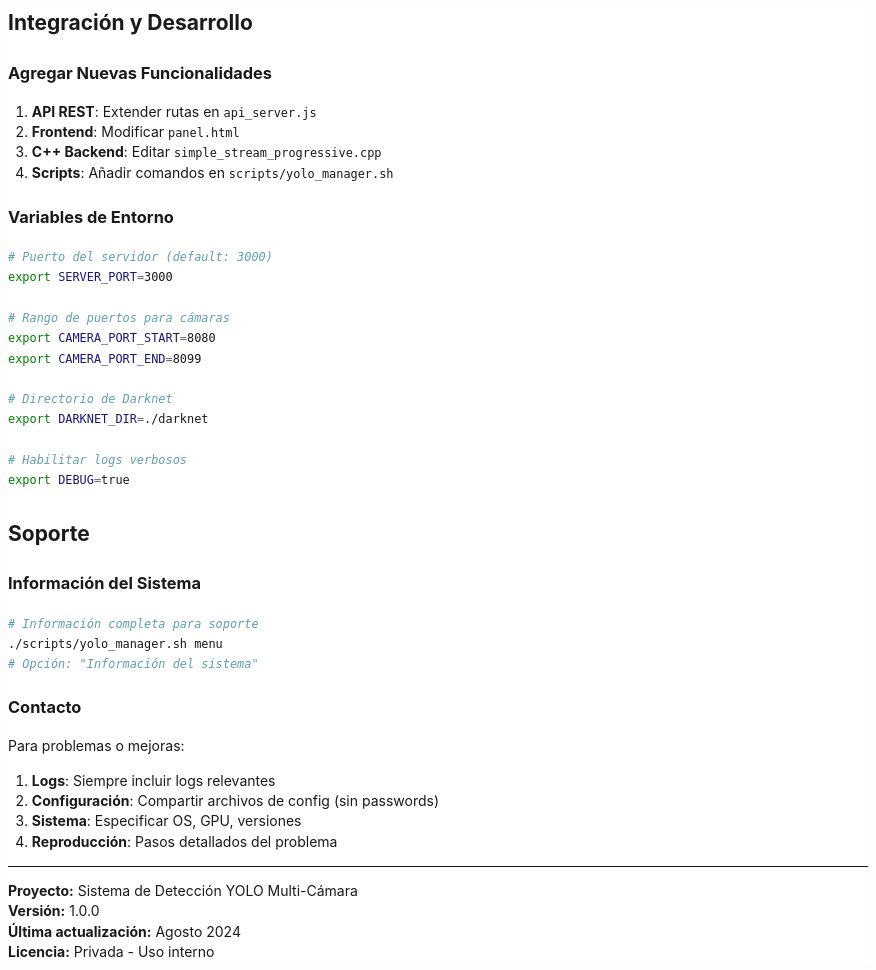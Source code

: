 ## Integración y Desarrollo

### Agregar Nuevas Funcionalidades

1. **API REST**: Extender rutas en `api_server.js`
2. **Frontend**: Modificar `panel.html` 
3. **C++ Backend**: Editar `simple_stream_progressive.cpp`
4. **Scripts**: Añadir comandos en `scripts/yolo_manager.sh`

### Variables de Entorno

```bash
# Puerto del servidor (default: 3000)
export SERVER_PORT=3000

# Rango de puertos para cámaras
export CAMERA_PORT_START=8080
export CAMERA_PORT_END=8099

# Directorio de Darknet
export DARKNET_DIR=./darknet

# Habilitar logs verbosos
export DEBUG=true
```

## Soporte

### Información del Sistema

```bash
# Información completa para soporte
./scripts/yolo_manager.sh menu
# Opción: "Información del sistema"
```

### Contacto

Para problemas o mejoras:

1. **Logs**: Siempre incluir logs relevantes
2. **Configuración**: Compartir archivos de config (sin passwords)
3. **Sistema**: Especificar OS, GPU, versiones
4. **Reproducción**: Pasos detallados del problema

---

**Proyecto:** Sistema de Detección YOLO Multi-Cámara  
**Versión:** 1.0.0  
**Última actualización:** Agosto 2024  
**Licencia:** Privada - Uso interno